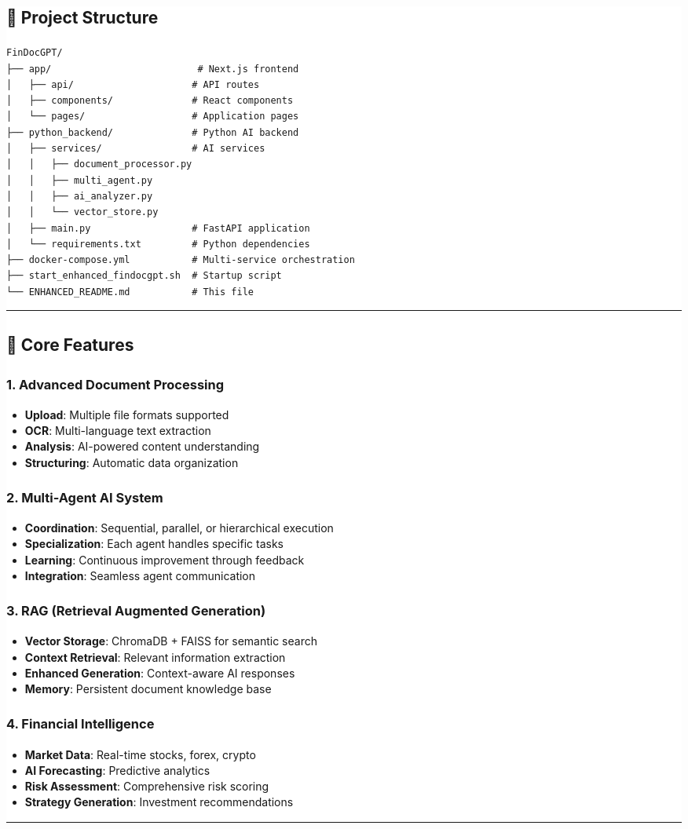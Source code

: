## 📁 **Project Structure**

```
FinDocGPT/
├── app/                          # Next.js frontend
│   ├── api/                     # API routes
│   ├── components/              # React components
│   └── pages/                   # Application pages
├── python_backend/              # Python AI backend
│   ├── services/                # AI services
│   │   ├── document_processor.py
│   │   ├── multi_agent.py
│   │   ├── ai_analyzer.py
│   │   └── vector_store.py
│   ├── main.py                  # FastAPI application
│   └── requirements.txt         # Python dependencies
├── docker-compose.yml           # Multi-service orchestration
├── start_enhanced_findocgpt.sh  # Startup script
└── ENHANCED_README.md           # This file
```

---

## 🎯 **Core Features**

### **1. Advanced Document Processing**
- **Upload**: Multiple file formats supported
- **OCR**: Multi-language text extraction
- **Analysis**: AI-powered content understanding
- **Structuring**: Automatic data organization

### **2. Multi-Agent AI System**
- **Coordination**: Sequential, parallel, or hierarchical execution
- **Specialization**: Each agent handles specific tasks
- **Learning**: Continuous improvement through feedback
- **Integration**: Seamless agent communication

### **3. RAG (Retrieval Augmented Generation)**
- **Vector Storage**: ChromaDB + FAISS for semantic search
- **Context Retrieval**: Relevant information extraction
- **Enhanced Generation**: Context-aware AI responses
- **Memory**: Persistent document knowledge base

### **4. Financial Intelligence**
- **Market Data**: Real-time stocks, forex, crypto
- **AI Forecasting**: Predictive analytics
- **Risk Assessment**: Comprehensive risk scoring
- **Strategy Generation**: Investment recommendations

---
